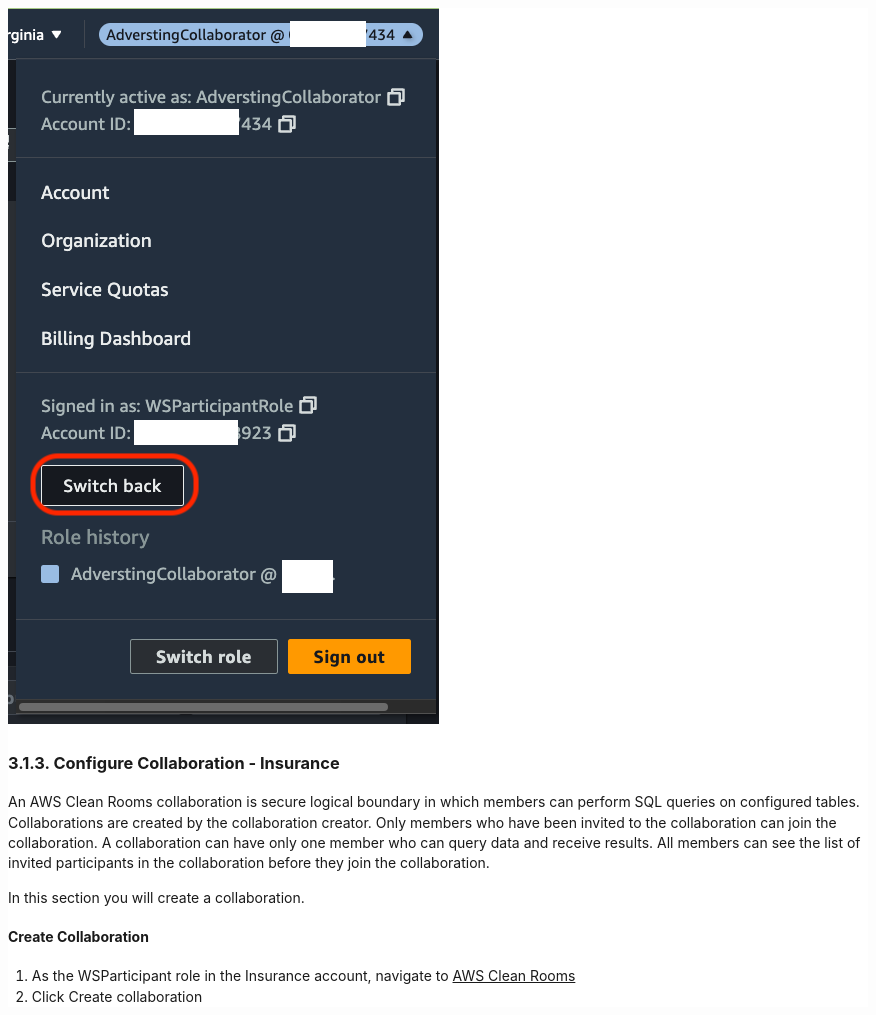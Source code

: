 ![HR Assistant Agent](sup_images/img_63f.png)

### 3.1.3. Configure Collaboration - Insurance
An AWS Clean Rooms collaboration is secure logical boundary in which members can perform SQL queries on configured tables. Collaborations are created by the collaboration creator. Only members who have been invited to the collaboration can join the collaboration. A collaboration can have only one member who can query data and receive results. All members can see the list of invited participants in the collaboration before they join the collaboration.

In this section you will create a collaboration.

#### Create Collaboration
1. As the WSParticipant role in the Insurance account, navigate to [AWS Clean Rooms](https://us-east-1.console.aws.amazon.com/cleanrooms/home?region=us-east-1)
2. Click Create collaboration
